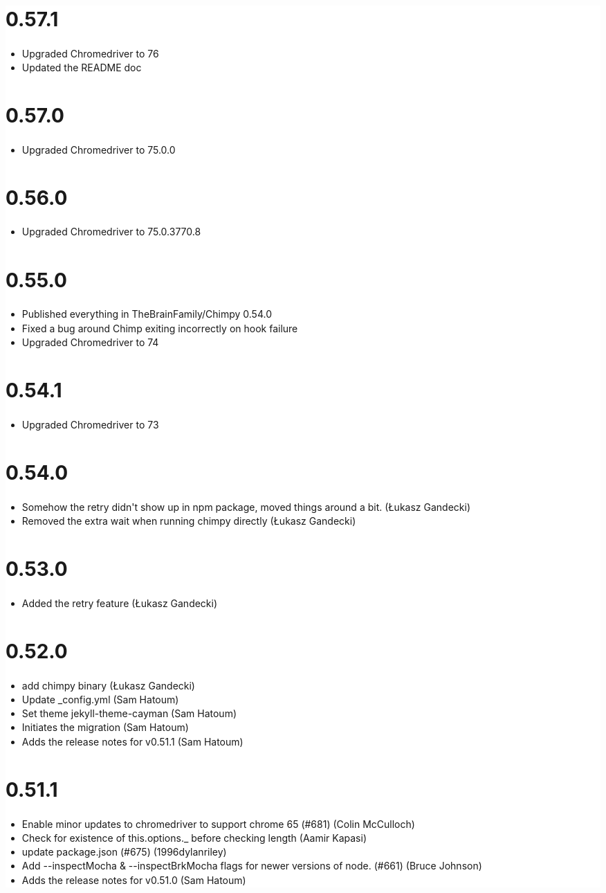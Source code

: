 # 0.57.1 
* Upgraded Chromedriver to 76  
* Updated the README doc

# 0.57.0  
* Upgraded Chromedriver to 75.0.0

# 0.56.0  
* Upgraded Chromedriver to 75.0.3770.8

# 0.55.0 
* Published everything in TheBrainFamily/Chimpy 0.54.0 
* Fixed a bug around Chimp exiting incorrectly on hook failure 
* Upgraded Chromedriver to 74

# 0.54.1
* Upgraded Chromedriver to 73

# 0.54.0 
* Somehow the retry didn't show up in npm package, moved things around a bit. (Łukasz Gandecki)
* Removed the extra wait when running chimpy directly (Łukasz Gandecki)

# 0.53.0
* Added the retry feature (Łukasz Gandecki)

# 0.52.0

* add chimpy binary (Łukasz Gandecki) 
* Update _config.yml (Sam Hatoum) 
* Set theme jekyll-theme-cayman (Sam Hatoum) 
* Initiates the migration (Sam Hatoum) 
* Adds the release notes for v0.51.1 (Sam Hatoum) 

# 0.51.1

* Enable minor updates to chromedriver to support chrome 65 (#681) (Colin McCulloch) 
* Check for existence of this.options._ before checking length (Aamir Kapasi) 
* update package.json (#675) (1996dylanriley) 
* Add --inspectMocha &amp; --inspectBrkMocha flags for newer versions of node. (#661) (Bruce Johnson) 
* Adds the release notes for v0.51.0 (Sam Hatoum) 
